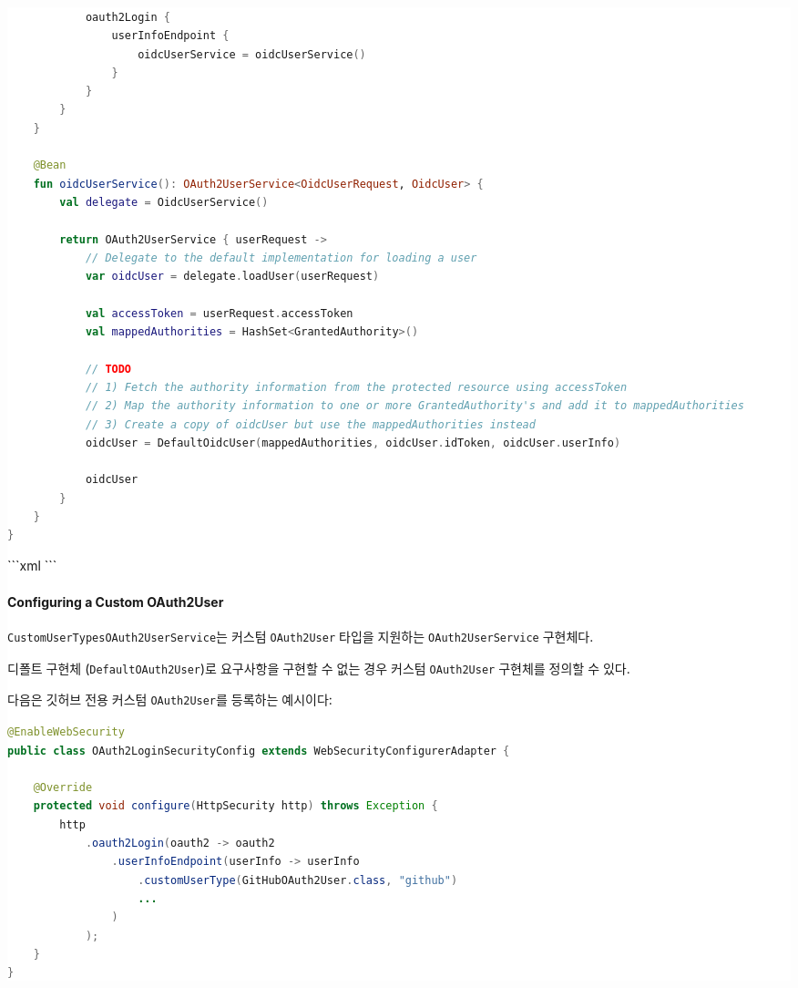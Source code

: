 ```kotlin
            oauth2Login {
                userInfoEndpoint {
                    oidcUserService = oidcUserService()
                }
            }
        }
    }

    @Bean
    fun oidcUserService(): OAuth2UserService<OidcUserRequest, OidcUser> {
        val delegate = OidcUserService()

        return OAuth2UserService { userRequest ->
            // Delegate to the default implementation for loading a user
            var oidcUser = delegate.loadUser(userRequest)

            val accessToken = userRequest.accessToken
            val mappedAuthorities = HashSet<GrantedAuthority>()

            // TODO
            // 1) Fetch the authority information from the protected resource using accessToken
            // 2) Map the authority information to one or more GrantedAuthority's and add it to mappedAuthorities
            // 3) Create a copy of oidcUser but use the mappedAuthorities instead
            oidcUser = DefaultOidcUser(mappedAuthorities, oidcUser.idToken, oidcUser.userInfo)

            oidcUser
        }
    }
}
```
<div class="language-only-for-xml java xml kotlin"></div>
```xml
<http>
    <oauth2-login oidc-user-service-ref="oidcUserService"
                  ...
    />
</http>
```

#### Configuring a Custom OAuth2User

`CustomUserTypesOAuth2UserService`는 커스텀 `OAuth2User` 타입을 지원하는 `OAuth2UserService` 구현체다.

디폴트 구현체 (`DefaultOAuth2User`)로 요구사항을 구현할 수 없는 경우 커스텀 `OAuth2User` 구현체를 정의할 수 있다.

다음은 깃허브 전용 커스텀 `OAuth2User`를 등록하는 예시이다:

```java
@EnableWebSecurity
public class OAuth2LoginSecurityConfig extends WebSecurityConfigurerAdapter {

    @Override
    protected void configure(HttpSecurity http) throws Exception {
        http
            .oauth2Login(oauth2 -> oauth2
                .userInfoEndpoint(userInfo -> userInfo
                    .customUserType(GitHubOAuth2User.class, "github")
                    ...
                )
            );
    }
}
```
